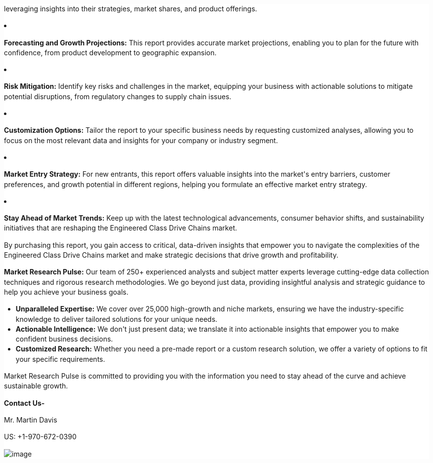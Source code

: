 leveraging insights into their strategies, market shares, and product offerings.</p></li><li><p><strong>Forecasting and Growth Projections:</strong> This report provides accurate market projections, enabling you to plan for the future with confidence, from product development to geographic expansion.</p></li><li><p><strong>Risk Mitigation:</strong> Identify key risks and challenges in the market, equipping your business with actionable solutions to mitigate potential disruptions, from regulatory changes to supply chain issues.</p></li><li><p><strong>Customization Options:</strong> Tailor the report to your specific business needs by requesting customized analyses, allowing you to focus on the most relevant data and insights for your company or industry segment.</p></li><li><p><strong>Market Entry Strategy:</strong> For new entrants, this report offers valuable insights into the market's entry barriers, customer preferences, and growth potential in different regions, helping you formulate an effective market entry strategy.</p></li><li><p><strong>Stay Ahead of Market Trends:</strong> Keep up with the latest technological advancements, consumer behavior shifts, and sustainability initiatives that are reshaping the Engineered Class Drive Chains market.</p></li></ol><p>By purchasing this report, you gain access to critical, data-driven insights that empower you to navigate the complexities of the Engineered Class Drive Chains market and make strategic decisions that drive growth and profitability.</p><p><strong>Market Research Pulse:</strong>&nbsp;Our team of 250+ experienced analysts and subject matter experts leverage cutting-edge data collection techniques and rigorous research methodologies. We go beyond just data, providing insightful analysis and strategic guidance to help you achieve your business goals.</p><ul><li><strong>Unparalleled Expertise:</strong>&nbsp;We cover over 25,000 high-growth and niche markets, ensuring we have the industry-specific knowledge to deliver tailored solutions for your unique needs.</li><li><strong>Actionable Intelligence:</strong>&nbsp;We don't just present data; we translate it into actionable insights that empower you to make confident business decisions.</li><li><strong>Customized Research:</strong>&nbsp;Whether you need a pre-made report or a custom research solution, we offer a variety of options to fit your specific requirements.</li></ul><p>Market Research Pulse is committed to providing you with the information you need to stay ahead of the curve and achieve sustainable growth.</p><p><strong>Contact Us-</strong></p><p>Mr. Martin Davis</p><p>US: +1-970-672-0390</p>
![image](https://github.com/user-attachments/assets/6568c12e-c6ef-4036-9bd6-bbd7c81c578b)
